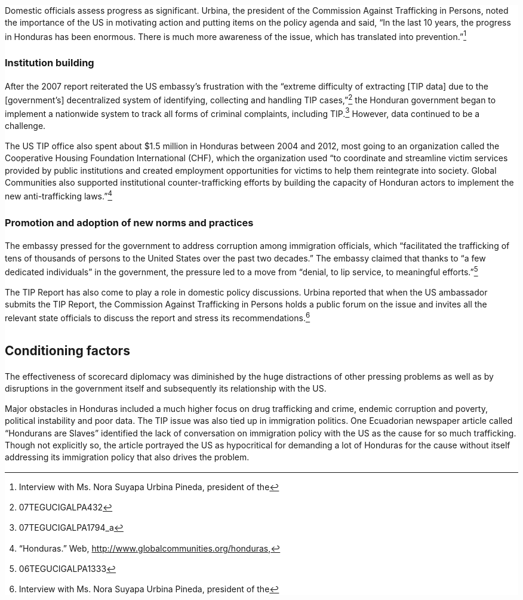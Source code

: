 Domestic officials assess progress as significant. Urbina, the president of the
Commission Against Trafficking in Persons, noted the importance of the US in
motivating action and putting items on the policy agenda and said, “In the last
10 years, the progress in Honduras has been enormous. There is much more
awareness of the issue, which has translated into prevention.”[^147]

### Institution building

After the 2007 report reiterated the US embassy’s frustration with the “extreme
difficulty of extracting \[TIP data\] due to the \[government’s\] 
decentralized system of identifying, collecting and handling TIP cases,”[^148]
the Honduran government began to implement a nationwide system to track all
forms of criminal complaints, including TIP.[^149] However, data continued to
be a challenge.

The US TIP office also spent about $1.5 million in Honduras between 2004 and
2012, most going to an organization called the Cooperative Housing Foundation
International (CHF), which the organization used “to coordinate and streamline
victim services provided by public institutions and created employment
opportunities for victims to help them reintegrate into society. Global
Communities also supported institutional counter-trafficking efforts by
building the capacity of Honduran actors to implement the new anti-trafficking
laws.”[^150]

### Promotion and adoption of new norms and practices

The embassy pressed for the government to address corruption among immigration
officials, which “facilitated the trafficking of tens of thousands of persons
to the United States over the past two decades.” The embassy claimed that
thanks to “a few dedicated individuals” in the government, the pressure led to
a move from “denial, to lip service, to meaningful efforts.”[^151]

The TIP Report has also come to play a role in domestic policy discussions.
Urbina reported that when the US ambassador submits the TIP Report, the
Commission Against Trafficking in Persons holds a public forum on the issue and
invites all the relevant state officials to discuss the report and stress its
recommendations.[^152]

## Conditioning factors

The effectiveness of scorecard diplomacy was diminished by the huge
distractions of other pressing problems as well as by disruptions in the
government itself and subsequently its relationship with the US.

Major obstacles in Honduras included a much higher focus on drug trafficking
and crime, endemic corruption and poverty, political instability and poor data.
The TIP issue was also tied up in immigration politics. One Ecuadorian
newspaper article called “Hondurans are Slaves” identified the lack of
conversation on immigration policy with the US as the cause for so much
trafficking. Though not explicitly so, the article portrayed the US as
hypocritical for demanding a lot of Honduras for the cause without itself
addressing its immigration policy that also drives the problem.


[^131]: 08TEGUCIGALPA165
[^132]: Interview, phone. April 1, 2013. Conducted in Spanish by Renata
[^133]: 07TEGUCIGALPA471
[^134]: 06TEGUCIGALPA459
[^135]: 04TEGUCIGALPA1384
[^136]: 06TEGUCIGALPA2130
[^137]: 02TEGUCIGALPA2916, 05TEGUCIGALPA2172
[^138]: 04TEGUCIGALPA2049
[^139]: 06TEGUCIGALPA2130
[^140]: 04TEGUCIGALPA2049; 06TEGUCIGALPA2130; 08TEGUCIGALPA429
[^141]: 02TEGUCIGALPA2916; 05TEGUCIGALPA2172
[^142]: 04TEGUCIGALPA1339\_a
[^143]: 05TEGUCIGALPA456
[^144]: 07TEGUCIGALPA432\_a
[^145]: 2012 TIP Report
[^146]: 2014 TIP Report
[^147]: Interview with Ms. Nora Suyapa Urbina Pineda, president of the
[^148]: 07TEGUCIGALPA432
[^149]: 07TEGUCIGALPA1794\_a
[^150]: “Honduras.” Web, <http://www.globalcommunities.org/honduras>,
[^151]: 06TEGUCIGALPA1333
[^152]: Interview with Ms. Nora Suyapa Urbina Pineda, president of the